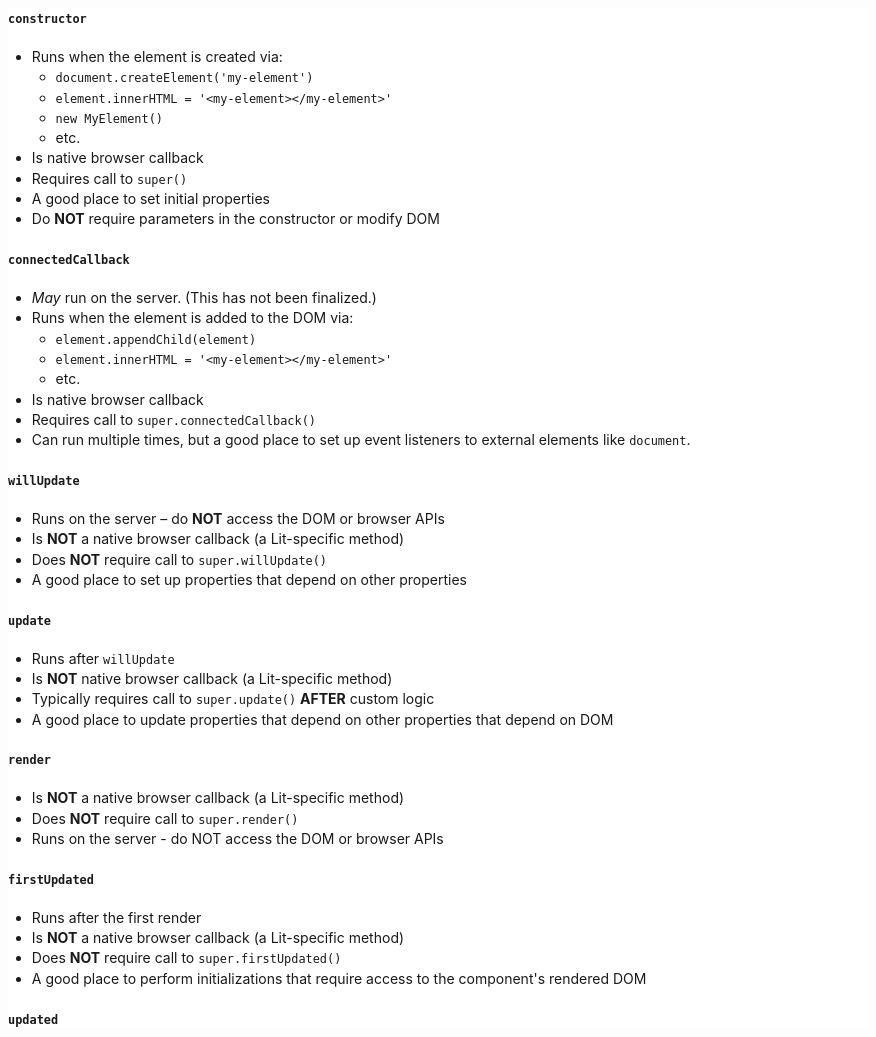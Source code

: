 #### `constructor`

- Runs when the element is created via:
  - `document.createElement('my-element')`
  - `element.innerHTML = '<my-element></my-element>'`
  - `new MyElement()`
  - etc.
- Is native browser callback
- Requires call to `super()`
- A good place to set initial properties
- Do **NOT** require parameters in the constructor or modify DOM

#### `connectedCallback`

- *May* run on the server. (This has not been finalized.)
- Runs when the element is added to the DOM via:
  - `element.appendChild(element)`
  - `element.innerHTML = '<my-element></my-element>'`
  - etc.
- Is native browser callback
- Requires call to `super.connectedCallback()`
- Can run multiple times, but a good place to set up event listeners to external elements like `document`.

#### `willUpdate`

- Runs on the server – do **NOT** access the DOM or browser APIs
- Is **NOT** a native browser callback (a Lit-specific method)
- Does **NOT** require call to `super.willUpdate()`
- A good place to set up properties that depend on other properties

#### `update`

- Runs after `willUpdate`
- Is **NOT** native browser callback (a Lit-specific method)
- Typically requires call to `super.update()` **AFTER** custom logic
- A good place to update properties that depend on other properties that depend on DOM

#### `render`

- Is **NOT** a native browser callback (a Lit-specific method)
- Does **NOT** require call to `super.render()`
- Runs on the server - do NOT access the DOM or browser APIs

#### `firstUpdated`

- Runs after the first render
- Is **NOT** a native browser callback (a Lit-specific method)
- Does **NOT** require call to `super.firstUpdated()`
- A good place to perform initializations that require access to the component's
  rendered DOM

#### `updated`
